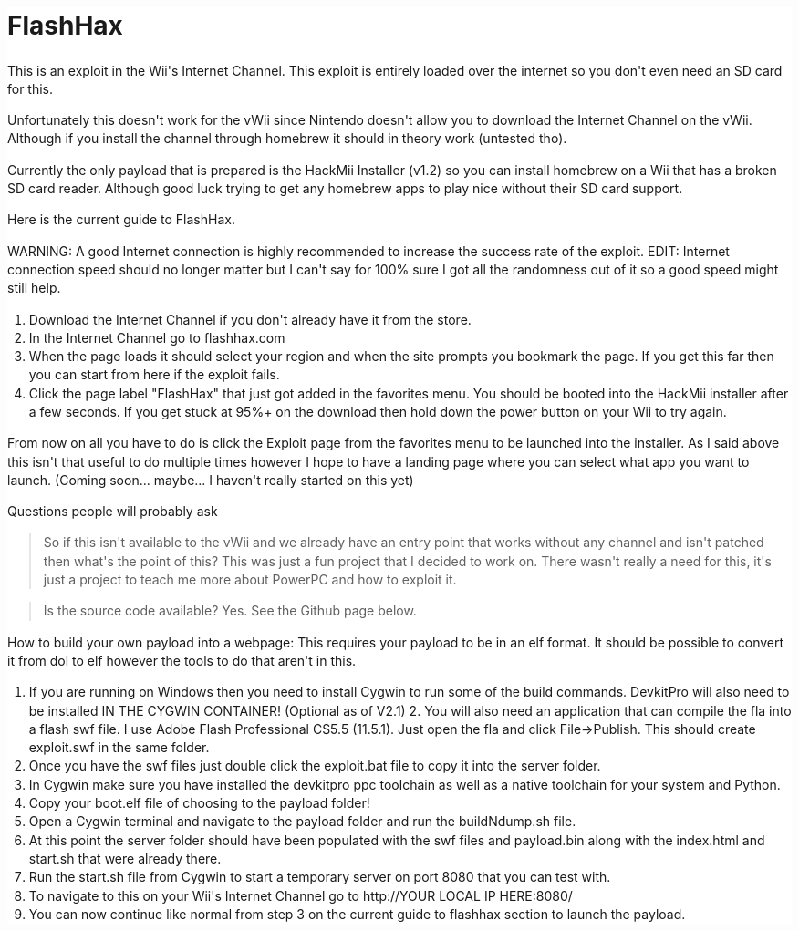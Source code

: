 # FlashHax

This is an exploit in the Wii's Internet Channel.
This exploit is entirely loaded over the internet so you don't even need an SD card for this.

Unfortunately this doesn't work for the vWii since Nintendo doesn't allow you to download the Internet Channel on the vWii. Although if you install the channel through homebrew it should in theory work (untested tho).

Currently the only payload that is prepared is the HackMii Installer (v1.2) so you can install homebrew on a Wii that has a broken SD card reader.
Although good luck trying to get any homebrew apps to play nice without their SD card support.

Here is the current guide to FlashHax.

WARNING: A good Internet connection is highly recommended to increase the success rate of the exploit.
EDIT: Internet connection speed should no longer matter but I can't say for 100% sure I got all the randomness out of it so a good speed might still help.
1. Download the Internet Channel if you don't already have it from the store.
2. In the Internet Channel go to flashhax.com
3. When the page loads it should select your region and when the site prompts you bookmark the page.
If you get this far then you can start from here if the exploit fails.
4. Click the page label "FlashHax" that just got added in the favorites menu.
You should be booted into the HackMii installer after a few seconds.
If you get stuck at 95%+ on the download then hold down the power button on your Wii to try again.

From now on all you have to do is click the Exploit page from the favorites menu to be launched into the installer.
As I said above this isn't that useful to do multiple times however I hope to have a landing page where you can select what app you want to launch. (Coming soon... maybe... I haven't really started on this yet)

Questions people will probably ask
>So if this isn't available to the vWii and we already have an entry point that works without any channel and isn't patched then what's the point of this?
This was just a fun project that I decided to work on. There wasn't really a need for this, it's just a project to teach me more about PowerPC and how to exploit it.

>Is the source code available?
Yes. See the Github page below.

How to build your own payload into a webpage:
This requires your payload to be in an elf format. It should be possible to convert it from dol to elf however the tools to do that aren't in this.
1. If you are running on Windows then you need to install Cygwin to run some of the build commands. DevkitPro will also need to be installed IN THE CYGWIN CONTAINER!
(Optional as of V2.1) 2. You will also need an application that can compile the fla into a flash swf file. I use Adobe Flash Professional CS5.5 (11.5.1). Just open the fla and click File->Publish. This should create exploit.swf in the same folder.
3. Once you have the swf files just double click the exploit.bat file to copy it into the server folder.
4. In Cygwin make sure you have installed the devkitpro ppc toolchain as well as a native toolchain for your system and Python.
6. Copy your boot.elf file of choosing to the payload folder!
5. Open a Cygwin terminal and navigate to the payload folder and run the buildNdump.sh file.
6. At this point the server folder should have been populated with the swf files and payload.bin along with the index.html and start.sh that were already there.
7. Run the start.sh file from Cygwin to start a temporary server on port 8080 that you can test with.
8. To navigate to this on your Wii's Internet Channel go to http://YOUR LOCAL IP HERE:8080/
9. You can now continue like normal from step 3 on the current guide to flashhax section to launch the payload.